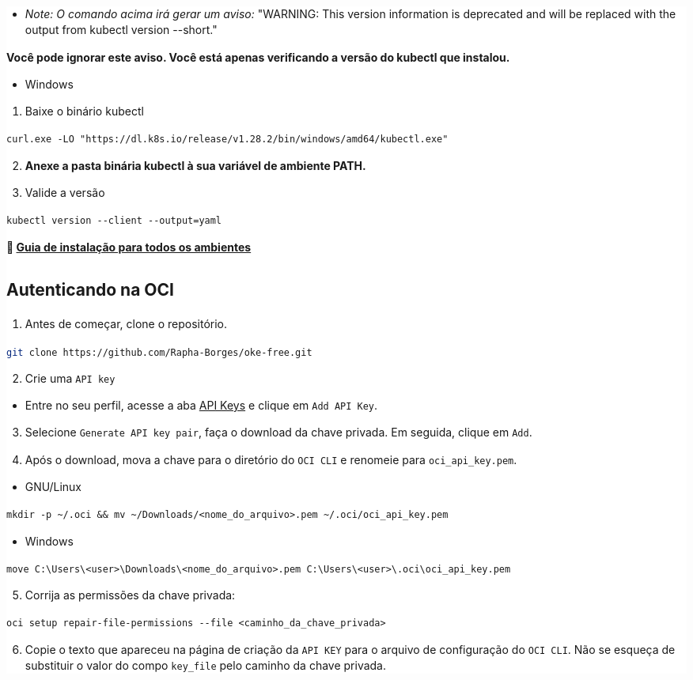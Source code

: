 - *Note: O comando acima irá gerar um aviso:*
    "WARNING: This version information is deprecated and will be replaced with the output from kubectl version --short."

**Você pode ignorar este aviso. Você está apenas verificando a versão do kubectl que instalou.**

- Windows

1. Baixe o binário kubectl

```
curl.exe -LO "https://dl.k8s.io/release/v1.28.2/bin/windows/amd64/kubectl.exe"
```

2. **Anexe a pasta binária kubectl à sua variável de ambiente PATH.**

3. Valide a versão

```
kubectl version --client --output=yaml
```

**🔗 [Guia de instalação para todos os ambientes](https://kubernetes.io/docs/tasks/tools/)**

## Autenticando na OCI

1. Antes de começar, clone o repositório.

```sh
git clone https://github.com/Rapha-Borges/oke-free.git
```

2. Crie uma `API key`

- Entre no seu perfil, acesse a aba [API Keys](https://cloud.oracle.com/identity/domains/my-profile/api-keys) e clique em `Add API Key`.

3. Selecione `Generate API key pair`, faça o download da chave privada. Em seguida, clique em `Add`.

4. Após o download, mova a chave para o diretório do `OCI CLI` e renomeie para `oci_api_key.pem`.

- GNU/Linux

```
mkdir -p ~/.oci && mv ~/Downloads/<nome_do_arquivo>.pem ~/.oci/oci_api_key.pem
```

- Windows

```
move C:\Users\<user>\Downloads\<nome_do_arquivo>.pem C:\Users\<user>\.oci\oci_api_key.pem
```

5. Corrija as permissões da chave privada:

```
oci setup repair-file-permissions --file <caminho_da_chave_privada>
```

6. Copie o texto que apareceu na página de criação da `API KEY` para o arquivo de configuração do `OCI CLI`. Não se esqueça de substituir o valor do compo `key_file` pelo caminho da chave privada.
